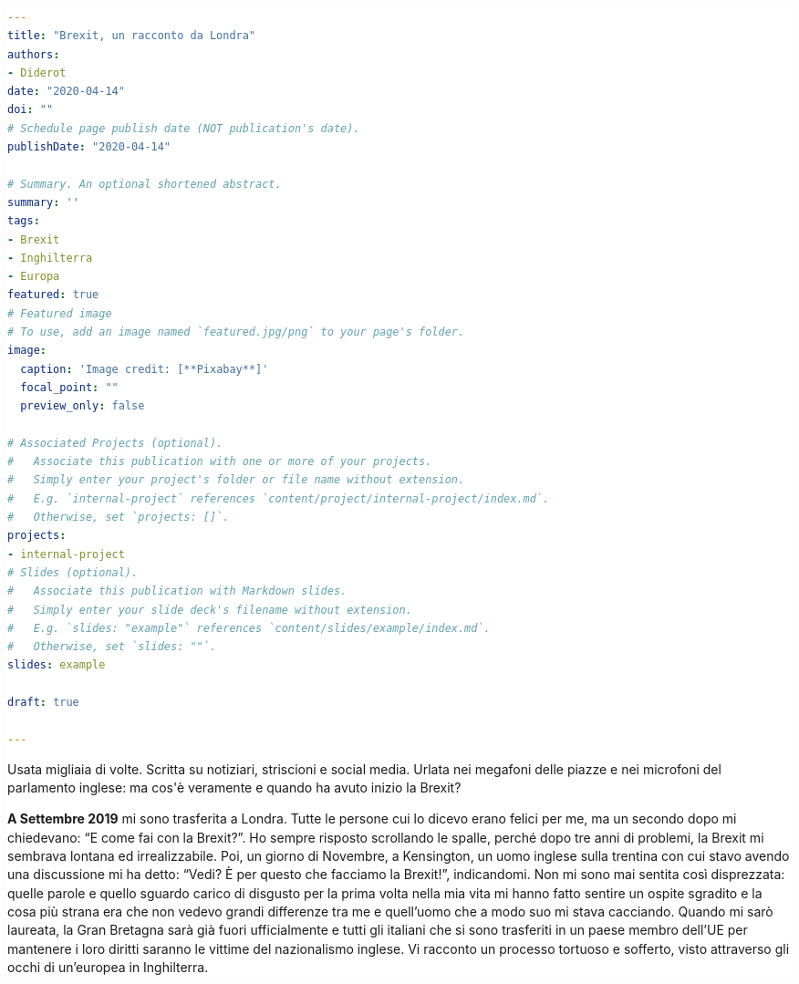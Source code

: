 ```yaml
---
title: "Brexit, un racconto da Londra"
authors:
- Diderot
date: "2020-04-14"
doi: ""
# Schedule page publish date (NOT publication's date).
publishDate: "2020-04-14"

# Summary. An optional shortened abstract.
summary: ''
tags:
- Brexit
- Inghilterra
- Europa
featured: true
# Featured image
# To use, add an image named `featured.jpg/png` to your page's folder. 
image:
  caption: 'Image credit: [**Pixabay**]'
  focal_point: ""
  preview_only: false

# Associated Projects (optional).
#   Associate this publication with one or more of your projects.
#   Simply enter your project's folder or file name without extension.
#   E.g. `internal-project` references `content/project/internal-project/index.md`.
#   Otherwise, set `projects: []`.
projects:
- internal-project
# Slides (optional).
#   Associate this publication with Markdown slides.
#   Simply enter your slide deck's filename without extension.
#   E.g. `slides: "example"` references `content/slides/example/index.md`.
#   Otherwise, set `slides: ""`.
slides: example

draft: true

---
```


Usata migliaia di volte. Scritta su notiziari, striscioni e social media. Urlata nei megafoni delle piazze e nei microfoni del parlamento inglese: ma cos'è veramente e quando ha avuto inizio la Brexit?



**A Settembre 2019** mi sono trasferita a Londra. 
Tutte le persone cui lo dicevo erano felici per me, ma un secondo dopo mi chiedevano: “E come fai con la Brexit?”. Ho sempre risposto scrollando le spalle, perché dopo tre anni di problemi, la Brexit mi sembrava lontana ed irrealizzabile. 
Poi, un giorno di Novembre, a Kensington, un uomo inglese sulla trentina con cui stavo avendo una discussione mi ha detto: “Vedi? È per questo che facciamo la Brexit!”, indicandomi. Non mi sono mai sentita così disprezzata: quelle parole e quello sguardo carico di disgusto per la prima volta nella mia vita mi hanno fatto sentire un ospite sgradito e la cosa più strana era che non vedevo grandi differenze tra me e quell’uomo che a modo suo mi stava cacciando. 
Quando mi sarò laureata, la Gran Bretagna sarà già fuori ufficialmente e tutti gli italiani che si sono trasferiti in un paese membro dell’UE per mantenere i loro diritti saranno le vittime del nazionalismo inglese. 
Vi racconto un processo tortuoso e sofferto, visto attraverso gli occhi di un’europea in Inghilterra.
